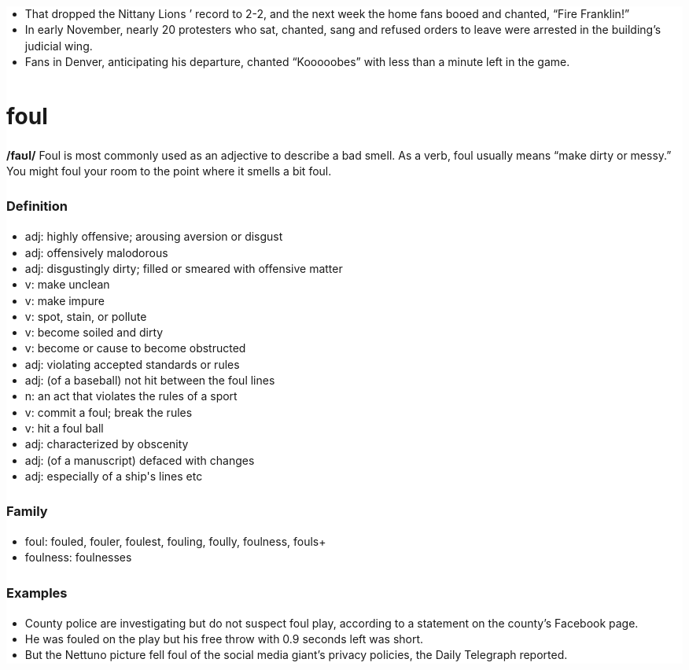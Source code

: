 - That dropped the Nittany Lions ’ record to 2-2, and the next week the home fans booed and chanted, “Fire Franklin!”
- In early November, nearly 20 protesters who sat, chanted, sang and refused orders to leave were arrested in the building’s judicial wing.
- Fans in Denver, anticipating his departure, chanted “Kooooobes” with less than a minute left in the game.

# foul
**/faʊl/**
Foul is most commonly used as an adjective to describe a bad smell. As a verb, foul usually means “make dirty or messy.” You might foul your room to the point where it smells a bit foul.
### Definition
- adj: highly offensive; arousing aversion or disgust
- adj: offensively malodorous
- adj: disgustingly dirty; filled or smeared with offensive matter
- v: make unclean
- v: make impure
- v: spot, stain, or pollute
- v: become soiled and dirty
- v: become or cause to become obstructed
- adj: violating accepted standards or rules
- adj: (of a baseball) not hit between the foul lines
- n: an act that violates the rules of a sport
- v: commit a foul; break the rules
- v: hit a foul ball
- adj: characterized by obscenity
- adj: (of a manuscript) defaced with changes
- adj: especially of a ship's lines etc
### Family
- foul: fouled, fouler, foulest, fouling, foully, foulness, fouls+
- foulness: foulnesses
### Examples
- County police are investigating but do not suspect foul play, according to a statement on the county’s Facebook page.
- He was fouled on the play but his free throw with 0.9 seconds left was short.
- But the Nettuno picture fell foul of the social media giant’s privacy policies, the Daily Telegraph reported.